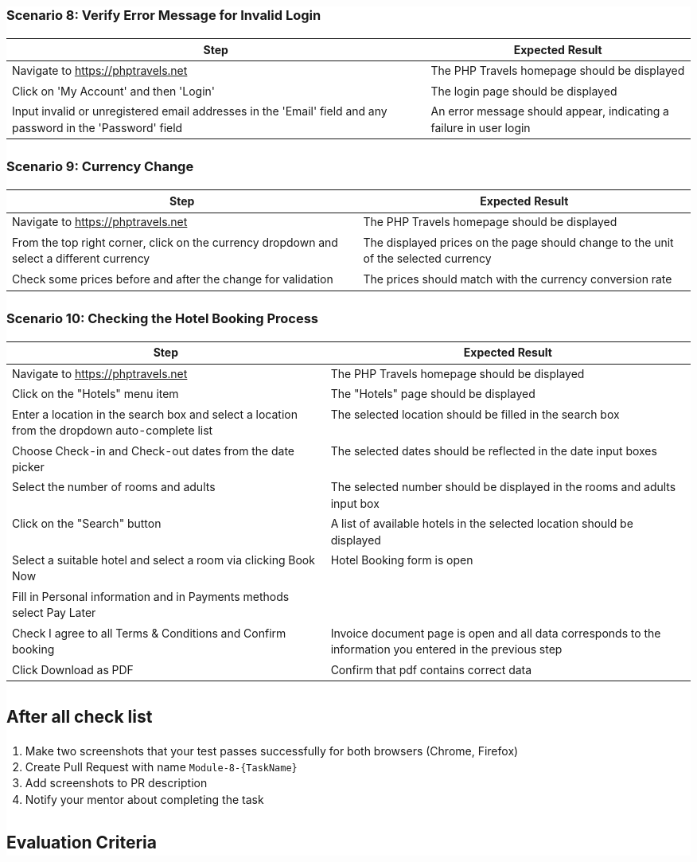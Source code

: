 ### Scenario 8: Verify Error Message for Invalid Login

| Step                                                                                                             | Expected Result                                                         |
|------------------------------------------------------------------------------------------------------------------|-------------------------------------------------------------------------|
| Navigate to https://phptravels.net                                                                               | The PHP Travels homepage should be displayed                            |
| Click on 'My Account' and then 'Login'                                                                           | The login page should be displayed                                      |
| Input invalid or unregistered email addresses in the 'Email' field and any password in the 'Password' field      | An error message should appear, indicating a failure in user login      |

### Scenario 9: Currency Change

| Step                                                                                      | Expected Result                                                                     |
|-------------------------------------------------------------------------------------------|-------------------------------------------------------------------------------------|
| Navigate to https://phptravels.net                                                        | The PHP Travels homepage should be displayed                                        |
| From the top right corner, click on the currency dropdown and select a different currency | The displayed prices on the page should change to the unit of the selected currency |
| Check some prices before and after the change for validation                              | The prices should match with the currency conversion rate                           |

### Scenario 10: Checking the Hotel Booking Process

| Step                                                                                          | Expected Result                                                                                            |
|-----------------------------------------------------------------------------------------------|------------------------------------------------------------------------------------------------------------|
| Navigate to https://phptravels.net                                                            | The PHP Travels homepage should be displayed                                                               |
| Click on the "Hotels" menu item                                                               | The "Hotels" page should be displayed                                                                      |
| Enter a location in the search box and select a location from the dropdown auto-complete list | The selected location should be filled in the search box                                                   |
| Choose Check-in and Check-out dates from the date picker                                      | The selected dates should be reflected in the date input boxes                                             |
| Select the number of rooms and adults                                                         | The selected number should be displayed in the rooms and adults input box                                  |
| Click on the "Search" button                                                                  | A list of available hotels in the selected location should be displayed                                    |
| Select a suitable hotel and select a room via clicking Book Now                               | Hotel Booking form is open                                                                                 |
| Fill in Personal information and in Payments methods select Pay Later                         |                                                                                                            |
| Check I agree to all Terms & Conditions and Confirm booking                                   | Invoice document page is open and all data corresponds to the information you entered in the previous step |
| Click Download as PDF                                                                         | Confirm that pdf contains correct data                                                                     |

## After all check list

1. Make two screenshots that your test passes successfully for both browsers (Chrome, Firefox)
2. Create Pull Request with name `Module-8-{TaskName}`
3. Add screenshots to PR description
4. Notify your mentor about completing the task

## Evaluation Criteria
